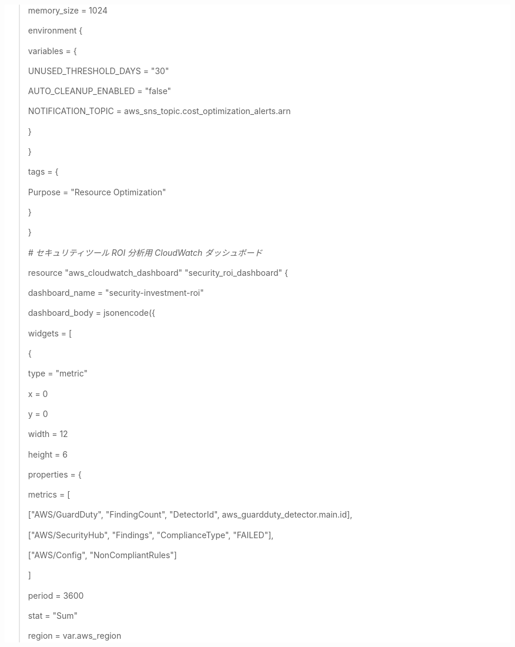 > memory_size = 1024
>
> environment {
>
> variables = {
>
> UNUSED_THRESHOLD_DAYS = "30"
>
> AUTO_CLEANUP_ENABLED = "false"
>
> NOTIFICATION_TOPIC = aws_sns_topic.cost_optimization_alerts.arn
>
> }
>
> }
>
> tags = {
>
> Purpose = "Resource Optimization"
>
> }
>
> }
>
> *\# セキュリティツール ROI 分析用 CloudWatch ダッシュボード*
>
> resource "aws_cloudwatch_dashboard" "security_roi_dashboard" {
>
> dashboard_name = "security-investment-roi"
>
> dashboard_body = jsonencode({
>
> widgets = \[
>
> {
>
> type = "metric"
>
> x = 0
>
> y = 0
>
> width = 12
>
> height = 6
>
> properties = {
>
> metrics = \[
>
> \["AWS/GuardDuty", "FindingCount", "DetectorId",
> aws_guardduty_detector.main.id\],
>
> \["AWS/SecurityHub", "Findings", "ComplianceType", "FAILED"\],
>
> \["AWS/Config", "NonCompliantRules"\]
>
> \]
>
> period = 3600
>
> stat = "Sum"
>
> region = var.aws_region